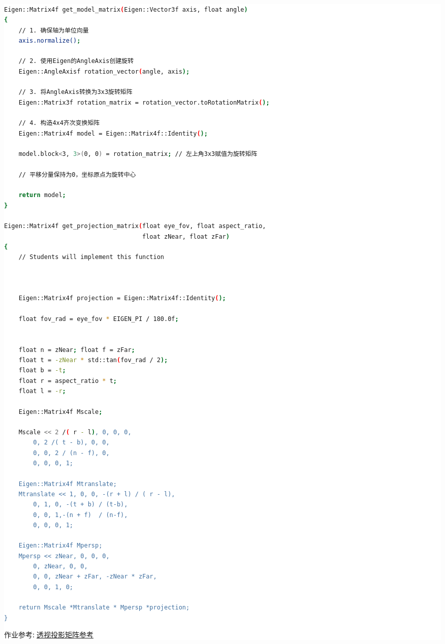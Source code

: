 ``` bash
Eigen::Matrix4f get_model_matrix(Eigen::Vector3f axis, float angle)
{
    // 1. 确保轴为单位向量
    axis.normalize();

    // 2. 使用Eigen的AngleAxis创建旋转
    Eigen::AngleAxisf rotation_vector(angle, axis);

    // 3. 将AngleAxis转换为3x3旋转矩阵
    Eigen::Matrix3f rotation_matrix = rotation_vector.toRotationMatrix();

    // 4. 构造4x4齐次变换矩阵
    Eigen::Matrix4f model = Eigen::Matrix4f::Identity();

    model.block<3, 3>(0, 0) = rotation_matrix; // 左上角3x3赋值为旋转矩阵

    // 平移分量保持为0，坐标原点为旋转中心

    return model;
}

Eigen::Matrix4f get_projection_matrix(float eye_fov, float aspect_ratio,
                                      float zNear, float zFar)
{
    // Students will implement this function

   

    Eigen::Matrix4f projection = Eigen::Matrix4f::Identity();

    float fov_rad = eye_fov * EIGEN_PI / 180.0f;

    
    float n = zNear; float f = zFar;
    float t = -zNear * std::tan(fov_rad / 2);
    float b = -t;
    float r = aspect_ratio * t;
    float l = -r;

    Eigen::Matrix4f Mscale;

    Mscale << 2 /( r - l), 0, 0, 0,
        0, 2 /( t - b), 0, 0,
        0, 0, 2 / (n - f), 0,
        0, 0, 0, 1;

    Eigen::Matrix4f Mtranslate;
    Mtranslate << 1, 0, 0, -(r + l) / ( r - l),
        0, 1, 0, -(t + b) / (t-b),
        0, 0, 1,-(n + f)  / (n-f),
        0, 0, 0, 1;

    Eigen::Matrix4f Mpersp;
    Mpersp << zNear, 0, 0, 0,
        0, zNear, 0, 0,
        0, 0, zNear + zFar, -zNear * zFar,
        0, 0, 1, 0;

    return Mscale *Mtranslate * Mpersp *projection;
}

```
作业参考: [透视投影矩阵参考](https://zhuanlan.zhihu.com/p/122411512)